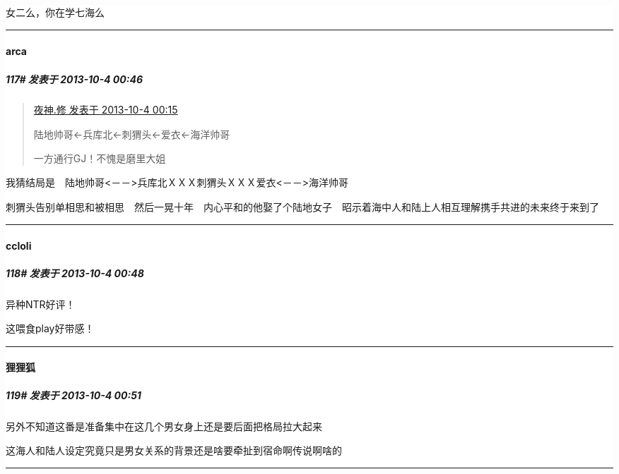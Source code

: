 女二么，你在学七海么







*****

####  arca  
##### 117#       发表于 2013-10-4 00:46



<blockquote><a href="httphttps://bbs.saraba1st.com/2b/forum.php?mod=redirect&amp;goto=findpost&amp;pid=23197057&amp;ptid=927657" target="_blank">夜神.修 发表于 2013-10-4 00:15</a>

陆地帅哥←兵库北←刺猬头←爱衣←海洋帅哥


一方通行GJ！不愧是磨里大姐</blockquote>
我猜结局是　陆地帅哥&lt;－－&gt;兵库北ＸＸＸ刺猬头ＸＸＸ爱衣&lt;－－&gt;海洋帅哥

刺猬头告别单相思和被相思　然后一晃十年　内心平和的他娶了个陆地女子　昭示着海中人和陆上人相互理解携手共进的未来终于来到了







*****

####  ccloli  
##### 118#       发表于 2013-10-4 00:48




异种NTR好评！


这喂食play好带感！







*****

####  狸狸狐  
##### 119#       发表于 2013-10-4 00:51




另外不知道这番是准备集中在这几个男女身上还是要后面把格局拉大起来

这海人和陆人设定究竟只是男女关系的背景还是啥要牵扯到宿命啊传说啊啥的







*****
